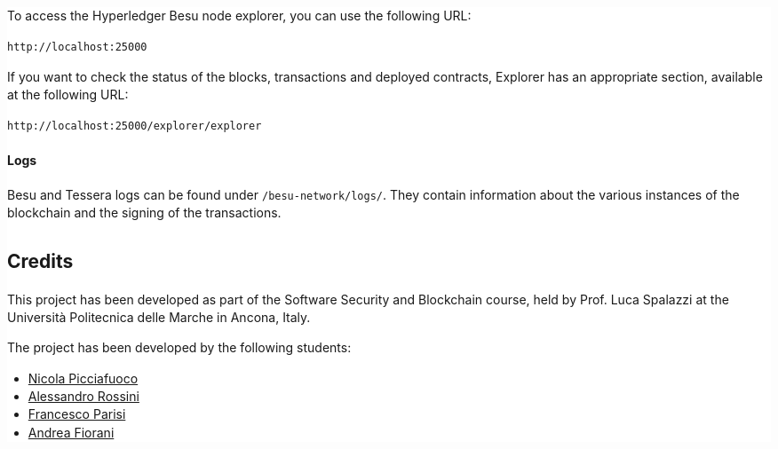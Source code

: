 To access the Hyperledger Besu node explorer, you can use the following URL:

```
http://localhost:25000
```

If you want to check the status of the blocks, transactions and deployed contracts, 
Explorer has an appropriate section, available at the following URL:

```
http://localhost:25000/explorer/explorer
```

#### Logs

Besu and Tessera logs can be found under `/besu-network/logs/`.
They contain information about the various instances of the blockchain and the signing of the transactions.

## Credits

This project has been developed as part of the Software Security and Blockchain course, held by Prof. Luca Spalazzi 
at the Università Politecnica delle Marche in Ancona, Italy.

The project has been developed by the following students:

- [Nicola Picciafuoco](https://github.com/NicolaPicciafuoco)
- [Alessandro Rossini](https://github.com/oathbound01)
- [Francesco Parisi](https://github.com/FrancescoParisi02)
- [Andrea Fiorani](https://github.com/125ade)
